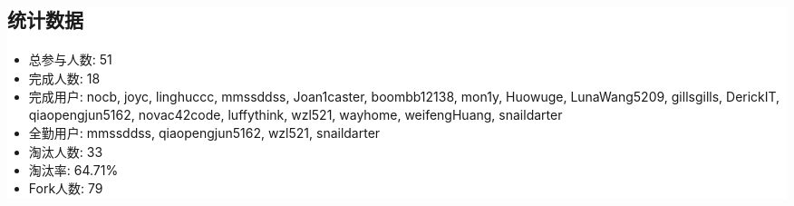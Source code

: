 







## 统计数据

- 总参与人数: 51
- 完成人数: 18
- 完成用户: nocb, joyc, linghuccc, mmssddss, Joan1caster, boombb12138, mon1y, Huowuge, LunaWang5209, gillsgills, DerickIT, qiaopengjun5162, novac42code, luffythink, wzl521, wayhome, weifengHuang, snaildarter
- 全勤用户: mmssddss, qiaopengjun5162, wzl521, snaildarter
- 淘汰人数: 33
- 淘汰率: 64.71%
- Fork人数: 79

